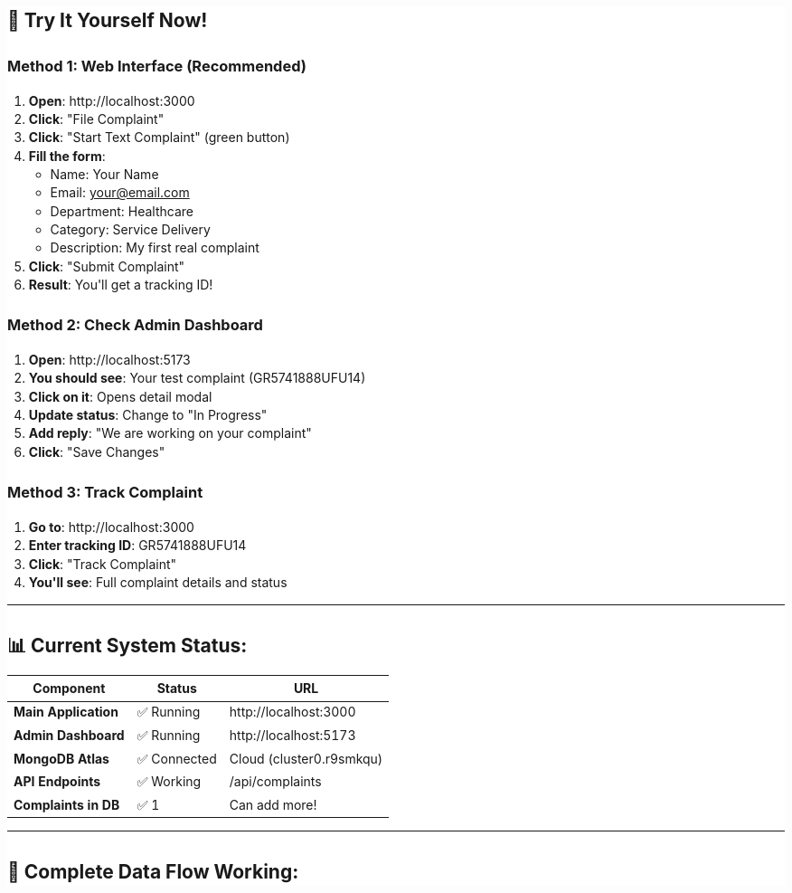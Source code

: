 ## 🧪 **Try It Yourself Now!**

### **Method 1: Web Interface (Recommended)**

1. **Open**: http://localhost:3000
2. **Click**: "File Complaint"
3. **Click**: "Start Text Complaint" (green button)
4. **Fill the form**:
   - Name: Your Name
   - Email: your@email.com
   - Department: Healthcare
   - Category: Service Delivery
   - Description: My first real complaint
5. **Click**: "Submit Complaint"
6. **Result**: You'll get a tracking ID!

### **Method 2: Check Admin Dashboard**

1. **Open**: http://localhost:5173
2. **You should see**: Your test complaint (GR5741888UFU14)
3. **Click on it**: Opens detail modal
4. **Update status**: Change to "In Progress"
5. **Add reply**: "We are working on your complaint"
6. **Click**: "Save Changes"

### **Method 3: Track Complaint**

1. **Go to**: http://localhost:3000
2. **Enter tracking ID**: GR5741888UFU14
3. **Click**: "Track Complaint"
4. **You'll see**: Full complaint details and status

---

## 📊 **Current System Status:**

| Component | Status | URL |
|-----------|--------|-----|
| **Main Application** | ✅ Running | http://localhost:3000 |
| **Admin Dashboard** | ✅ Running | http://localhost:5173 |
| **MongoDB Atlas** | ✅ Connected | Cloud (cluster0.r9smkqu) |
| **API Endpoints** | ✅ Working | /api/complaints |
| **Complaints in DB** | ✅ 1 | Can add more! |

---

## 🔄 **Complete Data Flow Working:**
